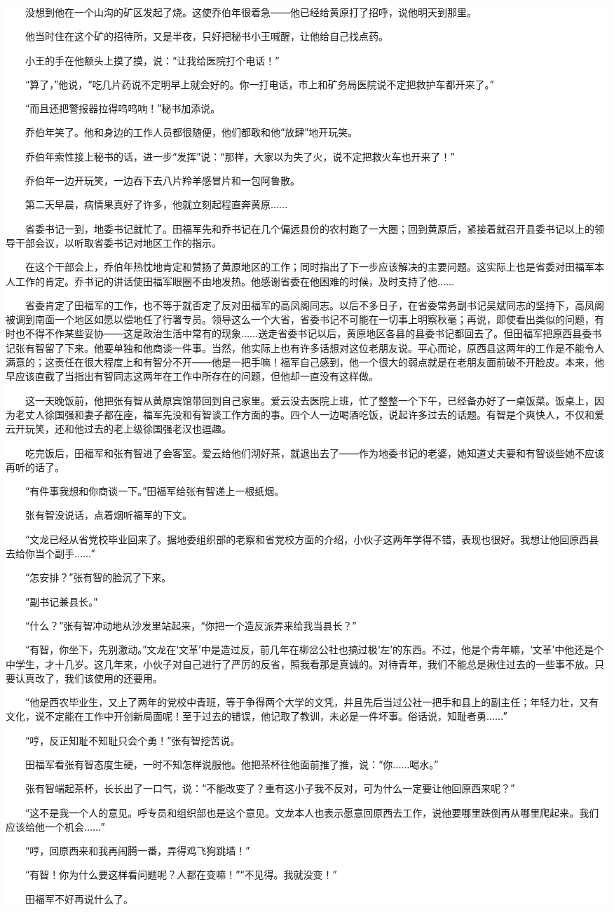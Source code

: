 &emsp;&emsp;没想到他在一个山沟的矿区发起了烧。这使乔伯年很着急——他已经给黄原打了招呼，说他明天到那里。

&emsp;&emsp;他当时住在这个矿的招待所，又是半夜，只好把秘书小王喊醒，让他给自己找点药。

&emsp;&emsp;小王的手在他额头上摸了摸，说：“让我给医院打个电话！”

&emsp;&emsp;“算了，”他说，“吃几片药说不定明早上就会好的。你一打电话，市上和矿务局医院说不定把救护车都开来了。”

&emsp;&emsp;“而且还把警报器拉得呜呜响！”秘书加添说。

&emsp;&emsp;乔伯年笑了。他和身边的工作人员都很随便，他们都敢和他“放肆”地开玩笑。

&emsp;&emsp;乔伯年索性接上秘书的话，进一步“发挥”说：“那样，大家以为失了火，说不定把救火车也开来了！”

&emsp;&emsp;乔伯年一边开玩笑，一边吞下去八片羚羊感冒片和一包阿鲁散。

&emsp;&emsp;第二天早晨，病情果真好了许多，他就立刻起程直奔黄原……

&emsp;&emsp;省委书记一到，地委书记就忙了。田福军先和乔书记在几个偏远县份的农村跑了一大圈；回到黄原后，紧接着就召开县委书记以上的领导干部会议，以听取省委书记对地区工作的指示。

&emsp;&emsp;在这个干部会上，乔伯年热忱地肯定和赞扬了黄原地区的工作；同时指出了下一步应该解决的主要问题。这实际上也是省委对田福军本人工作的肯定。乔书记的讲话使田福军眼圈不由地发热。他感谢省委在他困难的时候，及时支持了他……

&emsp;&emsp;省委肯定了田福军的工作，也不等于就否定了反对田福军的高凤阁同志。以后不多日子，在省委常务副书记吴斌同志的坚持下，高凤阁被调到南面一个地区如愿以偿地任了行署专员。领导这么一个大省，省委书记不可能在一切事上明察秋毫；再说，即使看出类似的问题，有时也不得不作某些妥协——这是政治生活中常有的现象……送走省委书记以后，黄原地区各县的县委书记都回去了。但田福军把原西县委书记张有智留了下来。他要单独和他商谈一件事。当然，他实际上也有许多话想对这位老朋友说。平心而论，原西县这两年的工作是不能令人满意的；这责任在很大程度上和有智分不开——他是一把手嘛！福军自己感到，他一个很大的弱点就是在老朋友面前破不开脸皮。本来，他早应该直截了当指出有智同志这两年在工作中所存在的问题，但他却一直没有这样做。

&emsp;&emsp;这一天晚饭前，他把张有智从黄原宾馆带回到自己家里。爱云没去医院上班，忙了整整一个下午，已经备办好了一桌饭菜。饭桌上，因为老丈人徐国强和妻子都在座，福军先没和有智谈工作方面的事。四个人一边喝酒吃饭，说起许多过去的话题。有智是个爽快人，不仅和爱云开玩笑，还和他过去的老上级徐国强老汉也逗趣。

&emsp;&emsp;吃完饭后，田福军和张有智进了会客室。爱云给他们沏好茶，就退出去了——作为地委书记的老婆，她知道丈夫要和有智谈些她不应该再听的话了。

&emsp;&emsp;“有件事我想和你商谈一下。”田福军给张有智递上一根纸烟。

&emsp;&emsp;张有智没说话，点着烟听福军的下文。

&emsp;&emsp;“文龙已经从省党校毕业回来了。据地委组织部的老察和省党校方面的介绍，小伙子这两年学得不错，表现也很好。我想让他回原西县去给你当个副手……”

&emsp;&emsp;“怎安排？”张有智的脸沉了下来。

&emsp;&emsp;“副书记兼县长。”

&emsp;&emsp;“什么？”张有智冲动地从沙发里站起来，“你把一个造反派弄来给我当县长？”

&emsp;&emsp;“有智，你坐下，先别激动。”文龙在‘文革’中是造过反，前几年在柳岔公社也搞过极‘左’的东西。不过，他是个青年嘛，‘文革’中他还是个中学生，才十几岁。这几年来，小伙子对自己进行了严厉的反省，照我看那是真诚的。对待青年，我们不能总是揪住过去的一些事不放。只要认真改了，我们该使用的还要用。

&emsp;&emsp;“他是西农毕业生，又上了两年的党校中青班，等于争得两个大学的文凭，并且先后当过公社一把手和县上的副主任；年轻力壮，又有文化，说不定能在工作中开创新局面呢！至于过去的错误，他记取了教训，未必是一件坏事。俗话说，知耻者勇……”

&emsp;&emsp;“哼，反正知耻不知耻只会个勇！”张有智挖苦说。

&emsp;&emsp;田福军看张有智态度生硬，一时不知怎样说服他。他把茶杯往他面前推了推，说：“你……喝水。”

&emsp;&emsp;张有智端起茶杯，长长出了一口气，说：“不能改变了？重有这小子我不反对，可为什么一定要让他回原西来呢？”

&emsp;&emsp;“这不是我一个人的意见。呼专员和组织部也是这个意见。文龙本人也表示愿意回原西去工作，说他要哪里跌倒再从哪里爬起来。我们应该给他一个机会……”

&emsp;&emsp;“哼，回原西来和我再闹腾一番，弄得鸡飞狗跳墙！”

&emsp;&emsp;“有智！你为什么要这样看问题呢？人都在变嘛！”“不见得。我就没变！”

&emsp;&emsp;田福军不好再说什么了。
